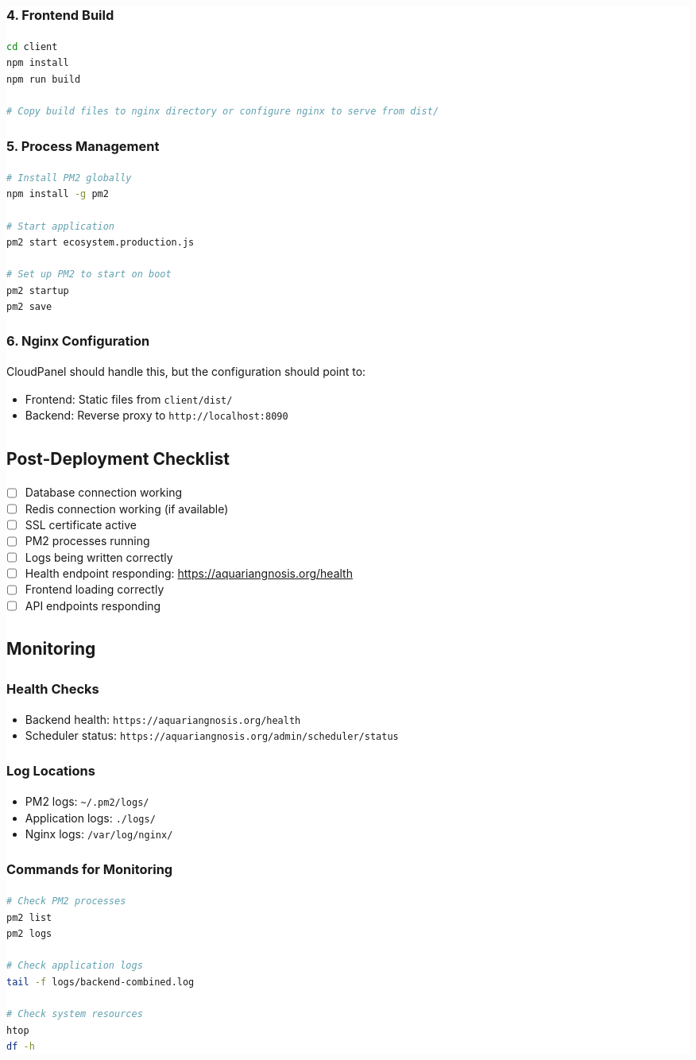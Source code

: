 ### 4. Frontend Build
```bash
cd client
npm install
npm run build

# Copy build files to nginx directory or configure nginx to serve from dist/
```

### 5. Process Management
```bash
# Install PM2 globally
npm install -g pm2

# Start application
pm2 start ecosystem.production.js

# Set up PM2 to start on boot
pm2 startup
pm2 save
```

### 6. Nginx Configuration
CloudPanel should handle this, but the configuration should point to:
- Frontend: Static files from `client/dist/`
- Backend: Reverse proxy to `http://localhost:8090`

## Post-Deployment Checklist

- [ ] Database connection working
- [ ] Redis connection working (if available)
- [ ] SSL certificate active
- [ ] PM2 processes running
- [ ] Logs being written correctly
- [ ] Health endpoint responding: https://aquariangnosis.org/health
- [ ] Frontend loading correctly
- [ ] API endpoints responding

## Monitoring

### Health Checks
- Backend health: `https://aquariangnosis.org/health`
- Scheduler status: `https://aquariangnosis.org/admin/scheduler/status`

### Log Locations
- PM2 logs: `~/.pm2/logs/`
- Application logs: `./logs/`
- Nginx logs: `/var/log/nginx/`

### Commands for Monitoring
```bash
# Check PM2 processes
pm2 list
pm2 logs

# Check application logs
tail -f logs/backend-combined.log

# Check system resources
htop
df -h
```